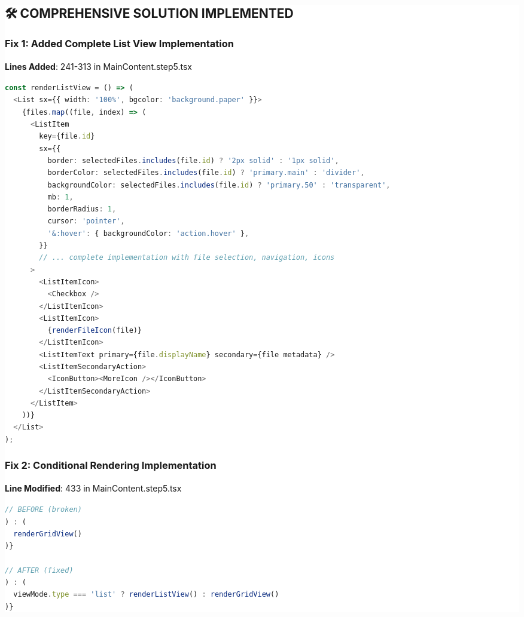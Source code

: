 ## 🛠️ **COMPREHENSIVE SOLUTION IMPLEMENTED**

### **Fix 1: Added Complete List View Implementation**
**Lines Added**: 241-313 in MainContent.step5.tsx

```typescript
const renderListView = () => (
  <List sx={{ width: '100%', bgcolor: 'background.paper' }}>
    {files.map((file, index) => (
      <ListItem
        key={file.id}
        sx={{
          border: selectedFiles.includes(file.id) ? '2px solid' : '1px solid',
          borderColor: selectedFiles.includes(file.id) ? 'primary.main' : 'divider',
          backgroundColor: selectedFiles.includes(file.id) ? 'primary.50' : 'transparent',
          mb: 1,
          borderRadius: 1,
          cursor: 'pointer',
          '&:hover': { backgroundColor: 'action.hover' },
        }}
        // ... complete implementation with file selection, navigation, icons
      >
        <ListItemIcon>
          <Checkbox />
        </ListItemIcon>
        <ListItemIcon>
          {renderFileIcon(file)}
        </ListItemIcon>
        <ListItemText primary={file.displayName} secondary={file metadata} />
        <ListItemSecondaryAction>
          <IconButton><MoreIcon /></IconButton>
        </ListItemSecondaryAction>
      </ListItem>
    ))}
  </List>
);
```

### **Fix 2: Conditional Rendering Implementation**
**Line Modified**: 433 in MainContent.step5.tsx

```typescript
// BEFORE (broken)
) : (
  renderGridView()
)}

// AFTER (fixed)
) : (
  viewMode.type === 'list' ? renderListView() : renderGridView()
)}
```
